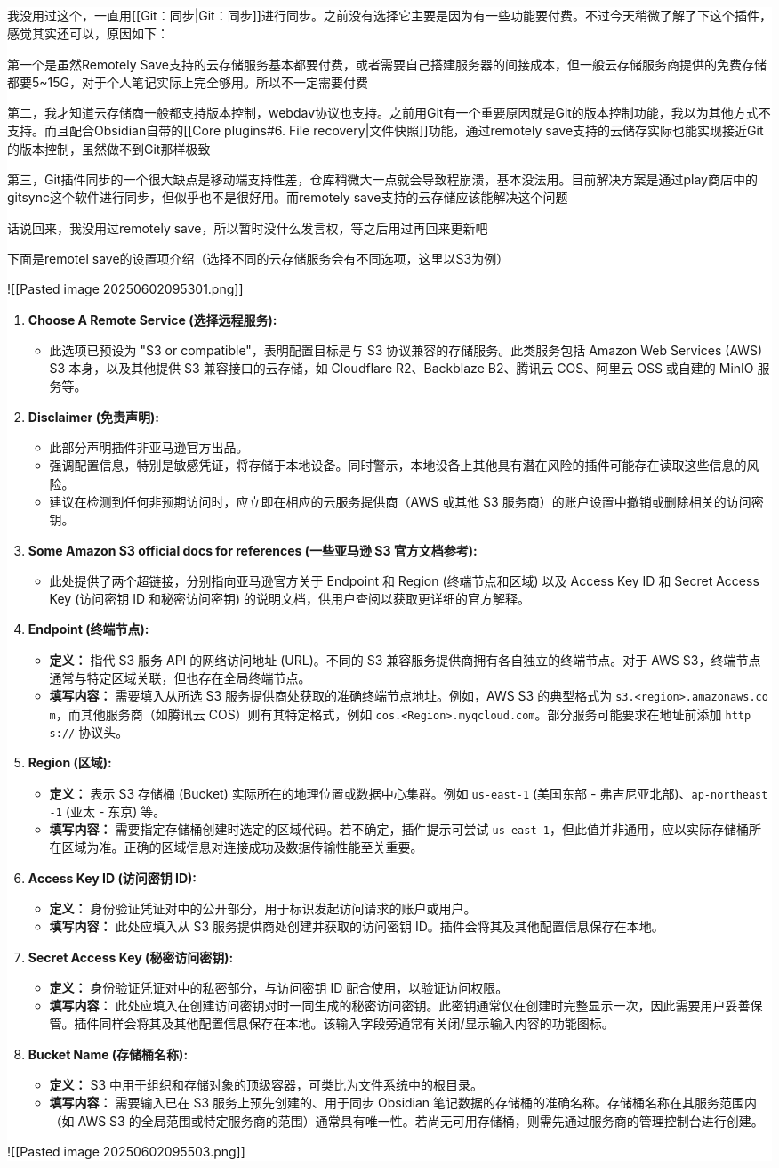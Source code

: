 我没用过这个，一直用[[Git：同步|Git：同步]]进行同步。之前没有选择它主要是因为有一些功能要付费。不过今天稍微了解了下这个插件，感觉其实还可以，原因如下：

第一个是虽然Remotely Save支持的云存储服务基本都要付费，或者需要自己搭建服务器的间接成本，但一般云存储服务商提供的免费存储都要5~15G，对于个人笔记实际上完全够用。所以不一定需要付费

第二，我才知道云存储商一般都支持版本控制，webdav协议也支持。之前用Git有一个重要原因就是Git的版本控制功能，我以为其他方式不支持。而且配合Obsidian自带的[[Core plugins#6. File recovery|文件快照]]功能，通过remotely save支持的云储存实际也能实现接近Git的版本控制，虽然做不到Git那样极致

第三，Git插件同步的一个很大缺点是移动端支持性差，仓库稍微大一点就会导致程崩溃，基本没法用。目前解决方案是通过play商店中的gitsync这个软件进行同步，但似乎也不是很好用。而remotely save支持的云存储应该能解决这个问题

话说回来，我没用过remotely save，所以暂时没什么发言权，等之后用过再回来更新吧

下面是remotel save的设置项介绍（选择不同的云存储服务会有不同选项，这里以S3为例）

![[Pasted image 20250602095301.png]]


1. **Choose A Remote Service (选择远程服务):**
    
    - 此选项已预设为 "S3 or compatible"，表明配置目标是与 S3 协议兼容的存储服务。此类服务包括 Amazon Web Services (AWS) S3 本身，以及其他提供 S3 兼容接口的云存储，如 Cloudflare R2、Backblaze B2、腾讯云 COS、阿里云 OSS 或自建的 MinIO 服务等。
2. **Disclaimer (免责声明):**
    
    - 此部分声明插件非亚马逊官方出品。
    - 强调配置信息，特别是敏感凭证，将存储于本地设备。同时警示，本地设备上其他具有潜在风险的插件可能存在读取这些信息的风险。
    - 建议在检测到任何非预期访问时，应立即在相应的云服务提供商（AWS 或其他 S3 服务商）的账户设置中撤销或删除相关的访问密钥。
3. **Some Amazon S3 official docs for references (一些亚马逊 S3 官方文档参考):**
    
    - 此处提供了两个超链接，分别指向亚马逊官方关于 Endpoint 和 Region (终端节点和区域) 以及 Access Key ID 和 Secret Access Key (访问密钥 ID 和秘密访问密钥) 的说明文档，供用户查阅以获取更详细的官方解释。
4. **Endpoint (终端节点):**
    
    - **定义：** 指代 S3 服务 API 的网络访问地址 (URL)。不同的 S3 兼容服务提供商拥有各自独立的终端节点。对于 AWS S3，终端节点通常与特定区域关联，但也存在全局终端节点。
    - **填写内容：** 需要填入从所选 S3 服务提供商处获取的准确终端节点地址。例如，AWS S3 的典型格式为 `s3.<region>.amazonaws.com`，而其他服务商（如腾讯云 COS）则有其特定格式，例如 `cos.<Region>.myqcloud.com`。部分服务可能要求在地址前添加 `https://` 协议头。
5. **Region (区域):**
    
    - **定义：** 表示 S3 存储桶 (Bucket) 实际所在的地理位置或数据中心集群。例如 `us-east-1` (美国东部 - 弗吉尼亚北部)、`ap-northeast-1` (亚太 - 东京) 等。
    - **填写内容：** 需要指定存储桶创建时选定的区域代码。若不确定，插件提示可尝试 `us-east-1`，但此值并非通用，应以实际存储桶所在区域为准。正确的区域信息对连接成功及数据传输性能至关重要。
6. **Access Key ID (访问密钥 ID):**
    
    - **定义：** 身份验证凭证对中的公开部分，用于标识发起访问请求的账户或用户。
    - **填写内容：** 此处应填入从 S3 服务提供商处创建并获取的访问密钥 ID。插件会将其及其他配置信息保存在本地。
7. **Secret Access Key (秘密访问密钥):**
    
    - **定义：** 身份验证凭证对中的私密部分，与访问密钥 ID 配合使用，以验证访问权限。
    - **填写内容：** 此处应填入在创建访问密钥对时一同生成的秘密访问密钥。此密钥通常仅在创建时完整显示一次，因此需要用户妥善保管。插件同样会将其及其他配置信息保存在本地。该输入字段旁通常有关闭/显示输入内容的功能图标。
8. **Bucket Name (存储桶名称):**
    
    - **定义：** S3 中用于组织和存储对象的顶级容器，可类比为文件系统中的根目录。
    - **填写内容：** 需要输入已在 S3 服务上预先创建的、用于同步 Obsidian 笔记数据的存储桶的准确名称。存储桶名称在其服务范围内（如 AWS S3 的全局范围或特定服务商的范围）通常具有唯一性。若尚无可用存储桶，则需先通过服务商的管理控制台进行创建。

![[Pasted image 20250602095503.png]]

